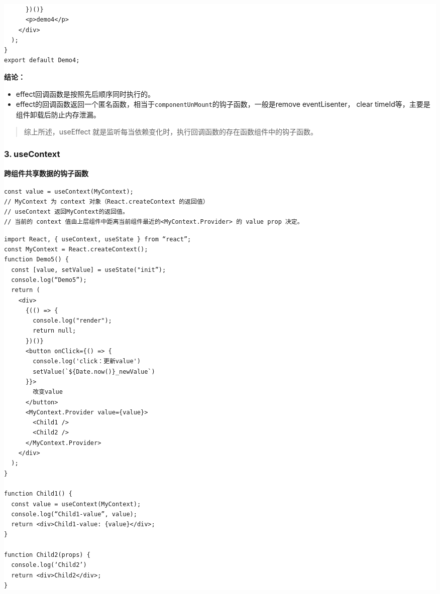 ```
      })()}
      <p>demo4</p>
    </div>
  );
}
export default Demo4;
```

**结论：**

- effect回调函数是按照先后顺序同时执行的。
- effect的回调函数返回一个匿名函数，相当于`componentUnMount`的钩子函数，一般是remove eventLisenter， clear timeId等，主要是组件卸载后防止内存泄漏。

> 综上所述，useEffect 就是监听每当依赖变化时，执行回调函数的存在函数组件中的钩子函数。

### 3. useContext

**跨组件共享数据的钩子函数**

```
const value = useContext(MyContext);
// MyContext 为 context 对象（React.createContext 的返回值） 
// useContext 返回MyContext的返回值。
// 当前的 context 值由上层组件中距离当前组件最近的<MyContext.Provider> 的 value prop 决定。
```
```
import React, { useContext, useState } from “react”;
const MyContext = React.createContext();
function Demo5() {
  const [value, setValue] = useState("init”);
  console.log(“Demo5”);
  return (
    <div>
      {(() => {
        console.log("render");
        return null;
      })()}
      <button onClick={() => {
        console.log('click：更新value')
        setValue(`${Date.now()}_newValue`)
      }}>
        改变value
      </button>
      <MyContext.Provider value={value}>
        <Child1 />
        <Child2 />
      </MyContext.Provider>
    </div>
  );
}

function Child1() {
  const value = useContext(MyContext);
  console.log(“Child1-value”, value);
  return <div>Child1-value: {value}</div>;
}

function Child2(props) {
  console.log(‘Child2’)
  return <div>Child2</div>;
}
```
